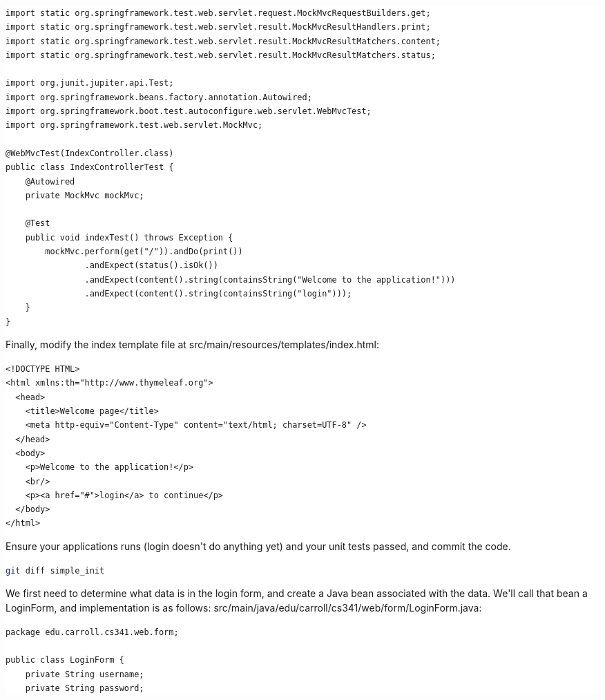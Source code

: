     import static org.springframework.test.web.servlet.request.MockMvcRequestBuilders.get;
    import static org.springframework.test.web.servlet.result.MockMvcResultHandlers.print;
    import static org.springframework.test.web.servlet.result.MockMvcResultMatchers.content;
    import static org.springframework.test.web.servlet.result.MockMvcResultMatchers.status;

    import org.junit.jupiter.api.Test;
    import org.springframework.beans.factory.annotation.Autowired;
    import org.springframework.boot.test.autoconfigure.web.servlet.WebMvcTest;
    import org.springframework.test.web.servlet.MockMvc;

    @WebMvcTest(IndexController.class)
    public class IndexControllerTest {
        @Autowired
        private MockMvc mockMvc;

        @Test
        public void indexTest() throws Exception {
            mockMvc.perform(get("/")).andDo(print())
                    .andExpect(status().isOk())
                    .andExpect(content().string(containsString("Welcome to the application!")))
                    .andExpect(content().string(containsString("login")));
        }
    }

Finally, modify the index template file at src/main/resources/templates/index.html:

    <!DOCTYPE HTML>
    <html xmlns:th="http://www.thymeleaf.org">
      <head>
        <title>Welcome page</title>
        <meta http-equiv="Content-Type" content="text/html; charset=UTF-8" />
      </head>
      <body>
        <p>Welcome to the application!</p>
        <br/>
        <p><a href="#">login</a> to continue</p>
      </body>
    </html>

Ensure your applications runs (login doesn't do anything yet) and your
unit tests passed, and commit the code.

```sh
git diff simple_init
```

We first need to determine what data is in the login form, and create a
Java bean associated with the data.  We'll call that bean a LoginForm,
and implementation is as follows:
src/main/java/edu/carroll/cs341/web/form/LoginForm.java:

    package edu.carroll.cs341.web.form;

    public class LoginForm {
        private String username;
        private String password;
